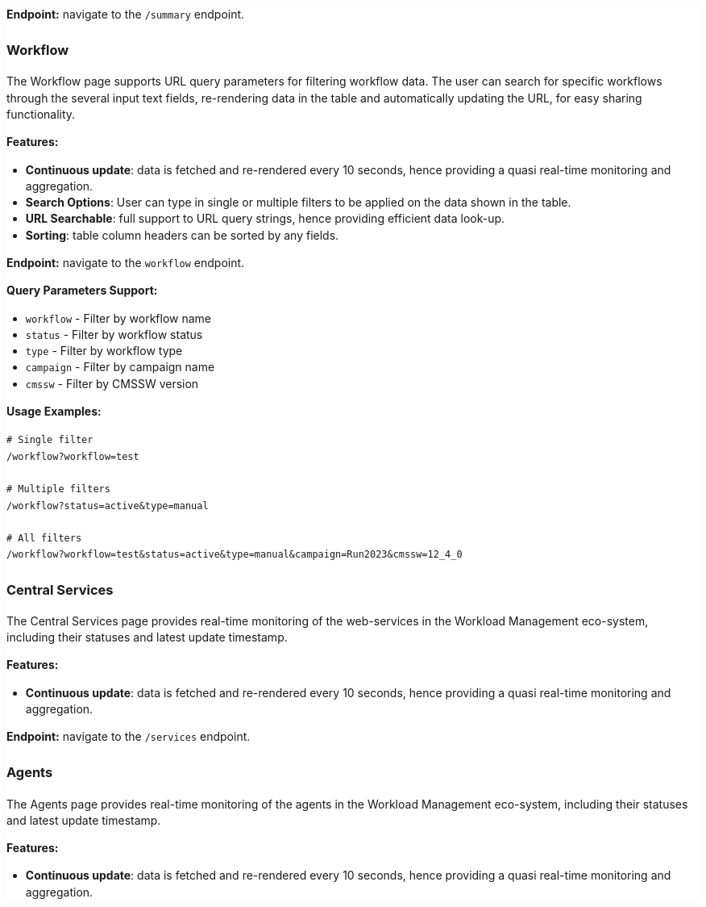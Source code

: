 **Endpoint:** navigate to the `/summary` endpoint.


### Workflow

The Workflow page supports URL query parameters for filtering workflow data. The user can search for specific workflows through the several input text fields, re-rendering data in the table and automatically updating the URL, for easy sharing functionality.

**Features:**
* **Continuous update**: data is fetched and re-rendered every 10 seconds, hence providing a quasi real-time monitoring and aggregation.
* **Search Options**: User can type in single or multiple filters to be applied on the data shown in the table.
* **URL Searchable**: full support to URL query strings, hence providing efficient data look-up.
* **Sorting**: table column headers can be sorted by any fields.

**Endpoint:** navigate to the `workflow` endpoint.

**Query Parameters Support:**
* `workflow` - Filter by workflow name
* `status` - Filter by workflow status
* `type` - Filter by workflow type
* `campaign` - Filter by campaign name
* `cmssw` - Filter by CMSSW version

**Usage Examples:**
```
# Single filter
/workflow?workflow=test

# Multiple filters
/workflow?status=active&type=manual

# All filters
/workflow?workflow=test&status=active&type=manual&campaign=Run2023&cmssw=12_4_0
```


### Central Services

The Central Services page provides real-time monitoring of the web-services in the Workload Management eco-system, including their statuses and latest update timestamp.

**Features:**
* **Continuous update**: data is fetched and re-rendered every 10 seconds, hence providing a quasi real-time monitoring and aggregation.

**Endpoint:** navigate to the `/services` endpoint.


### Agents

The Agents page provides real-time monitoring of the agents in the Workload Management eco-system, including their statuses and latest update timestamp.

**Features:**
* **Continuous update**: data is fetched and re-rendered every 10 seconds, hence providing a quasi real-time monitoring and aggregation.
